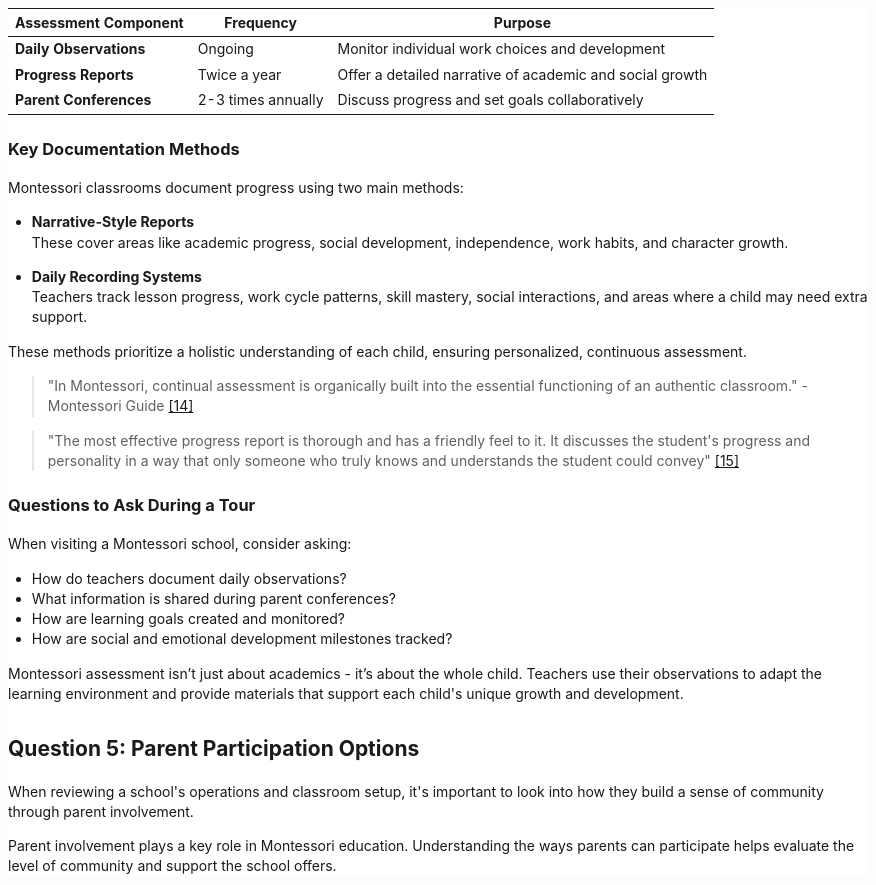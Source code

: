 

| Assessment Component | Frequency | Purpose |
| --- | --- | --- |
| **Daily Observations** | Ongoing | Monitor individual work choices and development |
| **Progress Reports** | Twice a year | Offer a detailed narrative of academic and social growth |
| **Parent Conferences** | 2-3 times annually | Discuss progress and set goals collaboratively |




### Key Documentation Methods

Montessori classrooms document progress using two main methods:

*   **Narrative-Style Reports**  
    These cover areas like academic progress, social development, independence, work habits, and character growth.
    
*   **Daily Recording Systems**  
    Teachers track lesson progress, work cycle patterns, skill mastery, social interactions, and areas where a child may need extra support.
    

These methods prioritize a holistic understanding of each child, ensuring personalized, continuous assessment.

> "In Montessori, continual assessment is organically built into the essential functioning of an authentic classroom." - Montessori Guide [\[14\]](https://montessoriguide.org/assessment)

> "The most effective progress report is thorough and has a friendly feel to it. It discusses the student's progress and personality in a way that only someone who truly knows and understands the student could convey" [\[15\]](https://montessoritraining.blogspot.com/2007/10/progress-reports_03.html)

### Questions to Ask During a Tour

When visiting a Montessori school, consider asking:

*   How do teachers document daily observations?
*   What information is shared during parent conferences?
*   How are learning goals created and monitored?
*   How are social and emotional development milestones tracked?

Montessori assessment isn’t just about academics - it’s about the whole child. Teachers use their observations to adapt the learning environment and provide materials that support each child's unique growth and development.

## Question 5: Parent Participation Options

When reviewing a school's operations and classroom setup, it's important to look into how they build a sense of community through parent involvement.

Parent involvement plays a key role in Montessori education. Understanding the ways parents can participate helps evaluate the level of community and support the school offers.
